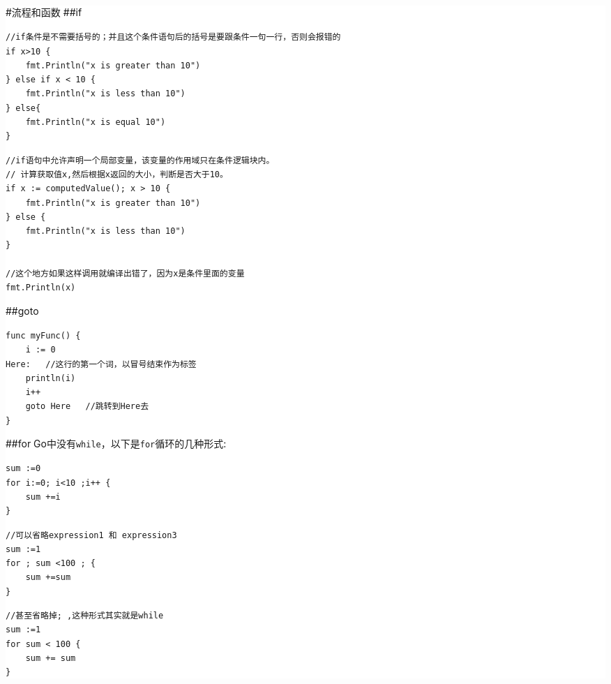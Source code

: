 #流程和函数
##if

```
//if条件是不需要括号的；并且这个条件语句后的括号是要跟条件一句一行，否则会报错的
if x>10 { 
	fmt.Println("x is greater than 10")
} else if x < 10 {
	fmt.Println("x is less than 10")
} else{
	fmt.Println("x is equal 10")
}
```
```
//if语句中允许声明一个局部变量，该变量的作用域只在条件逻辑块内。
// 计算获取值x,然后根据x返回的大小，判断是否大于10。
if x := computedValue(); x > 10 {
    fmt.Println("x is greater than 10")
} else {
    fmt.Println("x is less than 10")
}

//这个地方如果这样调用就编译出错了，因为x是条件里面的变量
fmt.Println(x)
```
##goto

```
func myFunc() {
    i := 0
Here:   //这行的第一个词，以冒号结束作为标签
    println(i)
    i++
    goto Here   //跳转到Here去
}
```
##for
Go中没有`while`，以下是`for`循环的几种形式:

```
sum :=0
for i:=0; i<10 ;i++ {
	sum +=i
}
```

```
//可以省略expression1 和 expression3
sum :=1
for ; sum <100 ; {
	sum +=sum
}
```

```
//甚至省略掉; ,这种形式其实就是while
sum :=1
for sum < 100 {
	sum += sum
}
```
